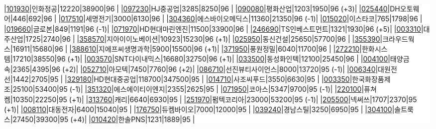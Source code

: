 |[101930](https://finance.daum.net/quotes/A101930)|인화정공|12220|38900|96 |
|[097230](https://finance.daum.net/quotes/A097230)|HJ중공업|3285|8250|96 |
|[090080](https://finance.daum.net/quotes/A090080)|평화산업|1203|1950|96 (+3)|
|[025440](https://finance.daum.net/quotes/A025440)|DH오토웨어|446|692|96 |
|[017510](https://finance.daum.net/quotes/A017510)|세명전기|3000|6130|96 |
|[304360](https://finance.daum.net/quotes/A304360)|에스바이오메딕스|11360|21350|96 (-1)|
|[015020](https://finance.daum.net/quotes/A015020)|이스타코|765|1798|96 |
|[019660](https://finance.daum.net/quotes/A019660)|글로본|849|1191|96 (-1)|
|[071970](https://finance.daum.net/quotes/A071970)|HD현대마린엔진|11500|33900|96 |
|[246690](https://finance.daum.net/quotes/A246690)|TS인베스트먼트|1321|1930|96 (+5)|
|[003310](https://finance.daum.net/quotes/A003310)|대주산업|1725|2740|96 |
|[358570](https://finance.daum.net/quotes/A358570)|지아이이노베이션|10923|15230|96 (+1)|
|[025950](https://finance.daum.net/quotes/A025950)|동신건설|25650|57700|96 |
|[355390](https://finance.daum.net/quotes/A355390)|크라우드웍스|16911|15680|96 |
|[388610](https://finance.daum.net/quotes/A388610)|지에프씨생명과학|5900|15500|96 (+1)|
|[371950](https://finance.daum.net/quotes/A371950)|풍원정밀|6040|11700|96 |
|[272210](https://finance.daum.net/quotes/A272210)|한화시스템|17210|38550|96 (+1)|
|[003570](https://finance.daum.net/quotes/A003570)|SNT다이내믹스|16680|32750|96 (+1)|
|[033500](https://finance.daum.net/quotes/A033500)|동성화인텍|12100|25450|96 |
|[004100](https://finance.daum.net/quotes/A004100)|태양금속|2365|4395|96 (+2)|
|[052710](https://finance.daum.net/quotes/A052710)|아모텍|7450|7760|96 (+2)|
|[086710](https://finance.daum.net/quotes/A086710)|선진뷰티사이언스|8000|13720|95 (-1)|
|[006340](https://finance.daum.net/quotes/A006340)|대원전선|1442|2705|95 |
|[329180](https://finance.daum.net/quotes/A329180)|HD현대중공업|118700|347500|95 |
|[014710](https://finance.daum.net/quotes/A014710)|사조씨푸드|3550|6630|95 |
|[003350](https://finance.daum.net/quotes/A003350)|한국화장품제조|25100|53400|95 (-1)|
|[351320](https://finance.daum.net/quotes/A351320)|에스에이티이엔지|2355|2625|95 |
|[071950](https://finance.daum.net/quotes/A071950)|코아스|5347|9700|95 (-1)|
|[220100](https://finance.daum.net/quotes/A220100)|퓨쳐켐|10350|22250|95 (+1)|
|[313760](https://finance.daum.net/quotes/A313760)|캐리|6640|6930|95 |
|[251970](https://finance.daum.net/quotes/A251970)|펌텍코리아|23000|53200|95 (-1)|
|[205500](https://finance.daum.net/quotes/A205500)|넥써쓰|1707|2370|95 (+1)|
|[008110](https://finance.daum.net/quotes/A008110)|대동전자|6400|15040|95 |
|[176750](https://finance.daum.net/quotes/A176750)|듀켐바이오|7000|12000|95 |
|[039240](https://finance.daum.net/quotes/A039240)|경남스틸|3250|6950|95 |
|[304100](https://finance.daum.net/quotes/A304100)|솔트룩스|27450|39300|95 (+4)|
|[010420](https://finance.daum.net/quotes/A010420)|한솔PNS|1231|1889|95 |